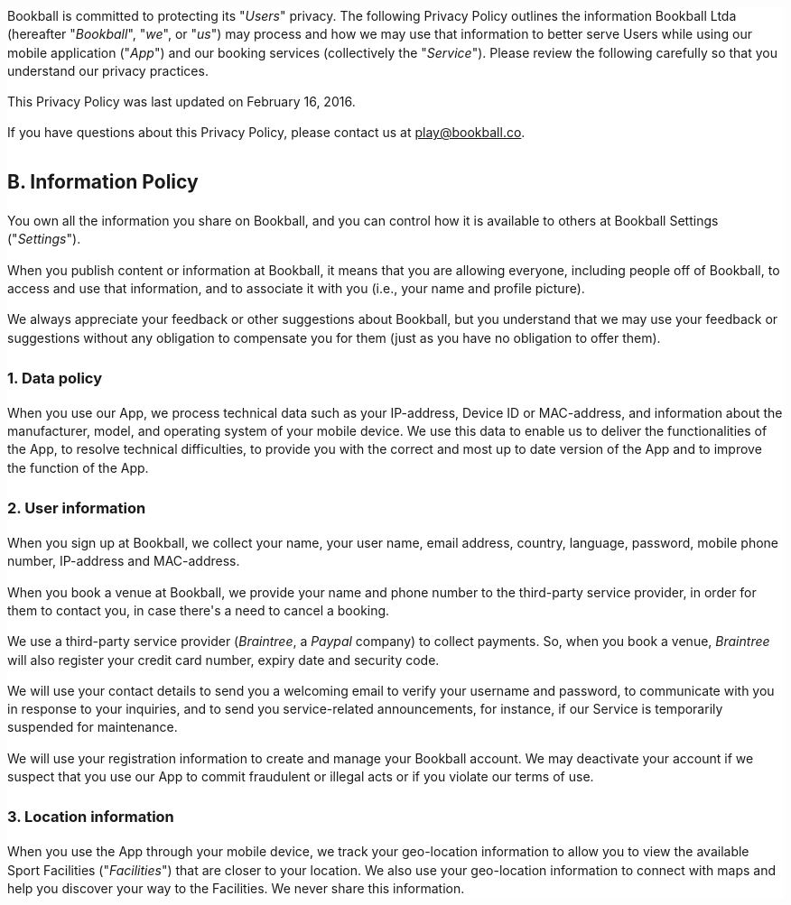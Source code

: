 Bookball is committed to protecting its "_Users_" privacy. The following Privacy Policy outlines the information Bookball Ltda (hereafter "_Bookball_", "_we_", or "_us_") may process and how we may use that information to better serve Users while using our mobile application ("_App_") and our booking services (collectively the "_Service_"). Please review the following carefully so that you understand our privacy practices.

This Privacy Policy was last updated on February 16, 2016.

If you have questions about this Privacy Policy, please contact us at [play@bookball.co](mailto:play@bookball.co).

## B. Information Policy

You own all the information you share on Bookball, and you can control how it is available to others at Bookball Settings ("_Settings_").

When you publish content or information at Bookball, it means that you are allowing everyone, including people off of Bookball, to access and use that information, and to associate it with you (i.e., your name and profile picture).

We always appreciate your feedback or other suggestions about Bookball, but you understand that we may use your feedback or suggestions without any obligation to compensate you for them (just as you have no obligation to offer them).

### 1. Data policy

When you use our App, we process technical data such as your IP-address, Device ID or MAC-address, and information about the manufacturer, model, and operating system of your mobile device. We use this data to enable us to deliver the functionalities of the App, to resolve technical difficulties, to provide you with the correct and most up to date version of the App and to improve the function of the App.

### 2. User information

When you sign up at Bookball, we collect your name, your user name, email address, country, language, password, mobile phone number, IP-address and MAC-address.

When you book a venue at Bookball, we provide your name and phone number to the third-party service provider, in order for them to contact you, in case there's a need to cancel a booking.

We use a third-party service provider (_Braintree_, a _Paypal_ company) to collect payments. So, when you book a venue, _Braintree_ will also register your credit card number, expiry date and security code.

We will use your contact details to send you a welcoming email to verify your username and password, to communicate with you in response to your inquiries, and to send you service-related announcements, for instance, if our Service is temporarily suspended for maintenance.

We will use your registration information to create and manage your Bookball account. We may deactivate your account if we suspect that you use our App to commit fraudulent or illegal acts or if you violate our terms of use.

### 3. Location information

When you use the App through your mobile device, we track your geo-location information to allow you to view the available Sport Facilities ("_Facilities_") that are closer to your location. We also use your geo-location information to connect with maps and help you discover your way to the Facilities. We never share this information.
